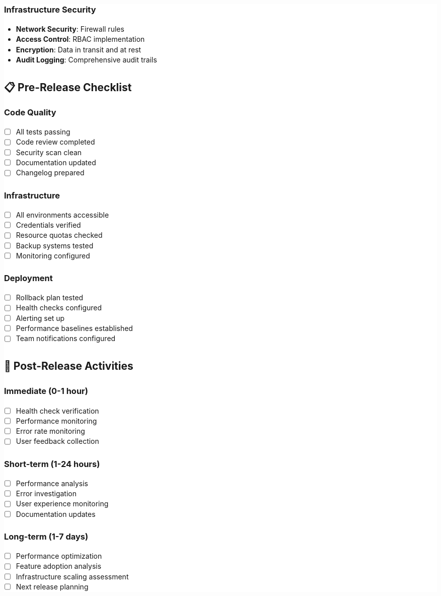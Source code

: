 ### Infrastructure Security
- **Network Security**: Firewall rules
- **Access Control**: RBAC implementation
- **Encryption**: Data in transit and at rest
- **Audit Logging**: Comprehensive audit trails

## 📋 Pre-Release Checklist

### Code Quality
- [ ] All tests passing
- [ ] Code review completed
- [ ] Security scan clean
- [ ] Documentation updated
- [ ] Changelog prepared

### Infrastructure
- [ ] All environments accessible
- [ ] Credentials verified
- [ ] Resource quotas checked
- [ ] Backup systems tested
- [ ] Monitoring configured

### Deployment
- [ ] Rollback plan tested
- [ ] Health checks configured
- [ ] Alerting set up
- [ ] Performance baselines established
- [ ] Team notifications configured

## 🎯 Post-Release Activities

### Immediate (0-1 hour)
- [ ] Health check verification
- [ ] Performance monitoring
- [ ] Error rate monitoring
- [ ] User feedback collection

### Short-term (1-24 hours)
- [ ] Performance analysis
- [ ] Error investigation
- [ ] User experience monitoring
- [ ] Documentation updates

### Long-term (1-7 days)
- [ ] Performance optimization
- [ ] Feature adoption analysis
- [ ] Infrastructure scaling assessment
- [ ] Next release planning
